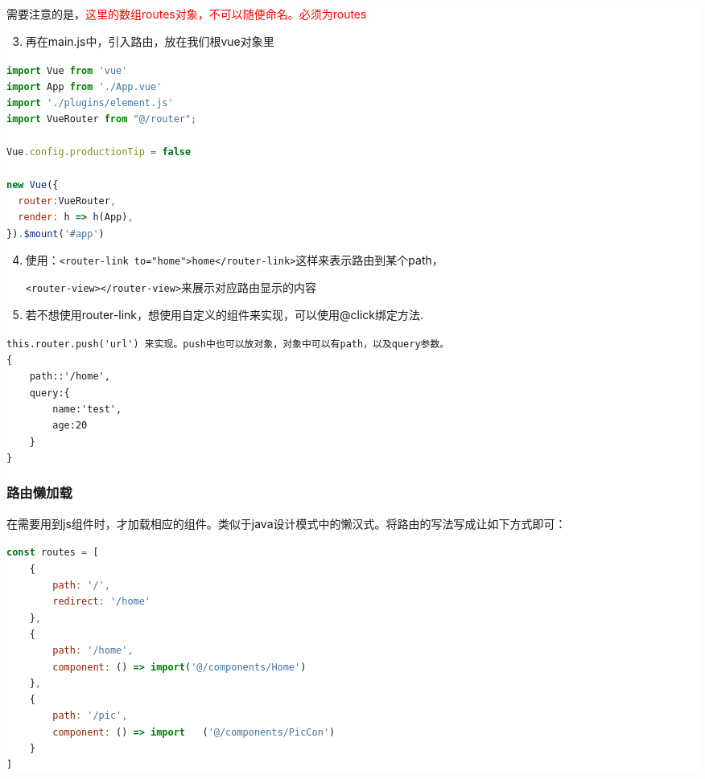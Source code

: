 需要注意的是，<font color='red'>这里的数组routes对象，不可以随便命名。必须为routes</font>

3. 再在main.js中，引入路由，放在我们根vue对象里

```javascript
import Vue from 'vue'
import App from './App.vue'
import './plugins/element.js'
import VueRouter from "@/router";

Vue.config.productionTip = false

new Vue({
  router:VueRouter,
  render: h => h(App),
}).$mount('#app')

```

4. 使用：```<router-link to="home">home</router-link>```这样来表示路由到某个path，

   ```<router-view></router-view>```来展示对应路由显示的内容

5. 若不想使用router-link，想使用自定义的组件来实现，可以使用@click绑定方法.
```vue
this.router.push('url') 来实现。push中也可以放对象，对象中可以有path，以及query参数。
{
    path::'/home',
    query:{
        name:'test',
        age:20
    }
}
```

### 路由懒加载

在需要用到js组件时，才加载相应的组件。类似于java设计模式中的懒汉式。将路由的写法写成让如下方式即可：

```javascript
const routes = [
    {
        path: '/',
        redirect: '/home'
    },
    {
        path: '/home',
        component: () => import('@/components/Home')
    },
    {
        path: '/pic',
        component: () => import   ('@/components/PicCon')
    }
]
```
